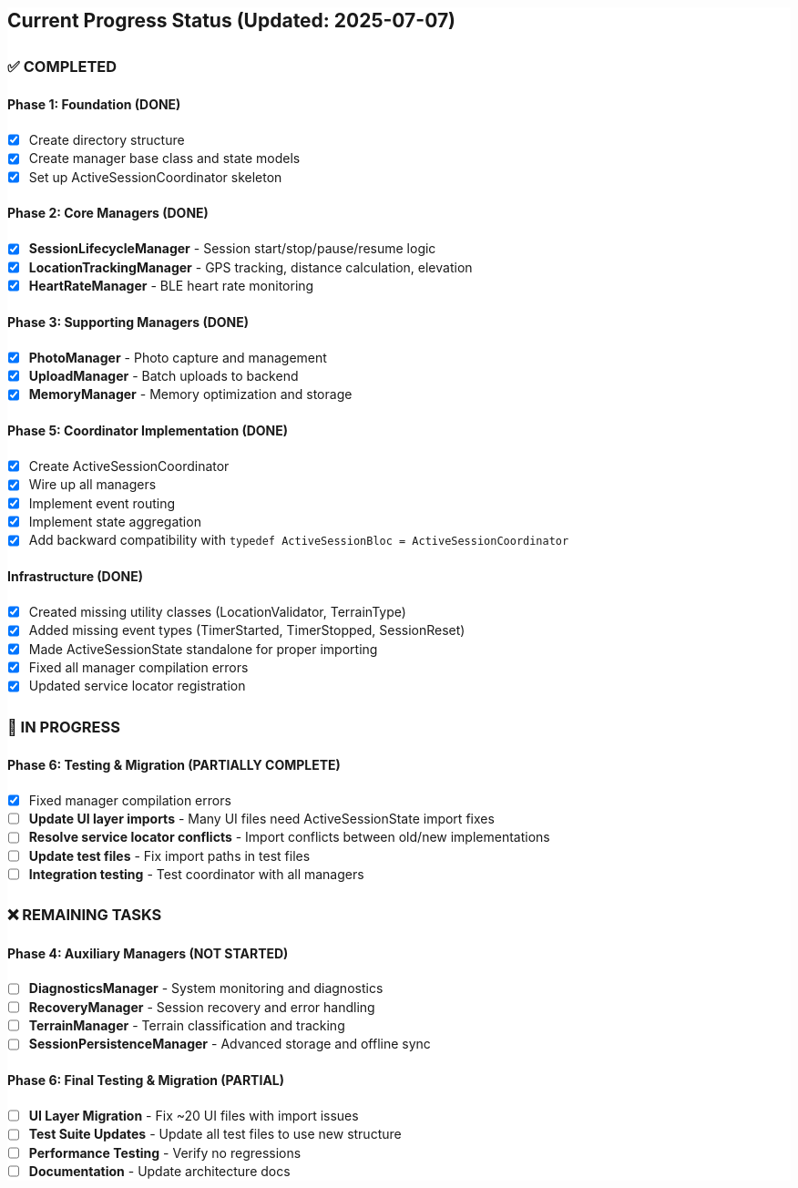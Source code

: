 ## Current Progress Status (Updated: 2025-07-07)

### ✅ COMPLETED
#### Phase 1: Foundation (DONE)
- [x] Create directory structure
- [x] Create manager base class and state models
- [x] Set up ActiveSessionCoordinator skeleton

#### Phase 2: Core Managers (DONE)
- [x] **SessionLifecycleManager** - Session start/stop/pause/resume logic
- [x] **LocationTrackingManager** - GPS tracking, distance calculation, elevation
- [x] **HeartRateManager** - BLE heart rate monitoring

#### Phase 3: Supporting Managers (DONE)
- [x] **PhotoManager** - Photo capture and management
- [x] **UploadManager** - Batch uploads to backend
- [x] **MemoryManager** - Memory optimization and storage

#### Phase 5: Coordinator Implementation (DONE)
- [x] Create ActiveSessionCoordinator
- [x] Wire up all managers
- [x] Implement event routing
- [x] Implement state aggregation
- [x] Add backward compatibility with `typedef ActiveSessionBloc = ActiveSessionCoordinator`

#### Infrastructure (DONE)
- [x] Created missing utility classes (LocationValidator, TerrainType)
- [x] Added missing event types (TimerStarted, TimerStopped, SessionReset)
- [x] Made ActiveSessionState standalone for proper importing
- [x] Fixed all manager compilation errors
- [x] Updated service locator registration

### 🚧 IN PROGRESS
#### Phase 6: Testing & Migration (PARTIALLY COMPLETE)
- [x] Fixed manager compilation errors
- [ ] **Update UI layer imports** - Many UI files need ActiveSessionState import fixes
- [ ] **Resolve service locator conflicts** - Import conflicts between old/new implementations
- [ ] **Update test files** - Fix import paths in test files
- [ ] **Integration testing** - Test coordinator with all managers

### ❌ REMAINING TASKS
#### Phase 4: Auxiliary Managers (NOT STARTED)
- [ ] **DiagnosticsManager** - System monitoring and diagnostics
- [ ] **RecoveryManager** - Session recovery and error handling
- [ ] **TerrainManager** - Terrain classification and tracking
- [ ] **SessionPersistenceManager** - Advanced storage and offline sync

#### Phase 6: Final Testing & Migration (PARTIAL)
- [ ] **UI Layer Migration** - Fix ~20 UI files with import issues
- [ ] **Test Suite Updates** - Update all test files to use new structure
- [ ] **Performance Testing** - Verify no regressions
- [ ] **Documentation** - Update architecture docs

